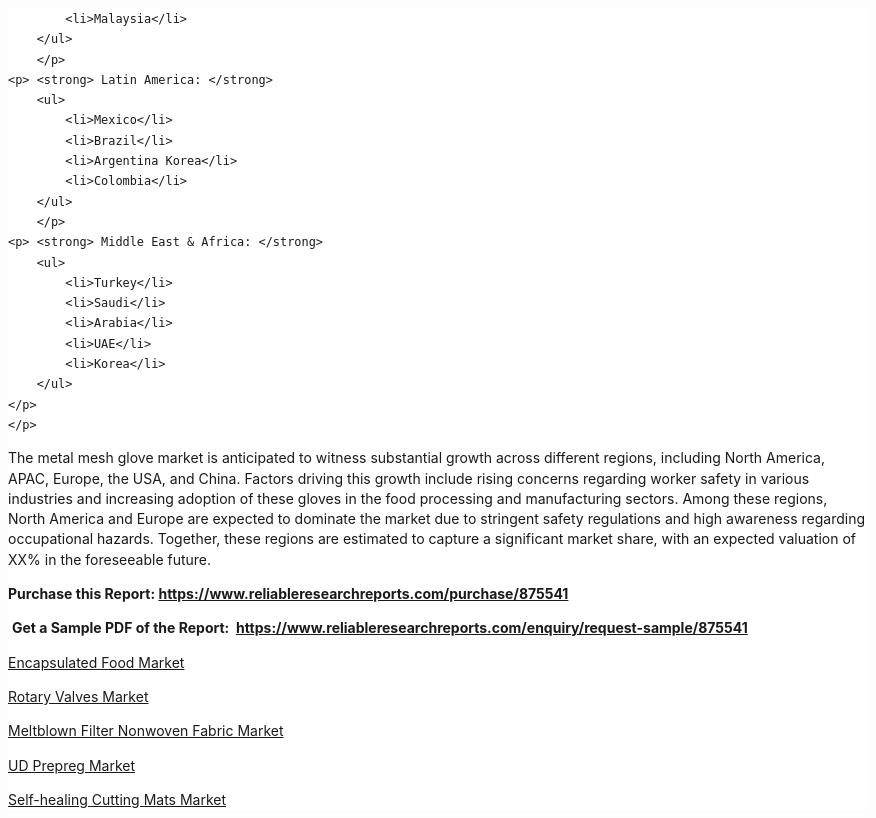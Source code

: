             <li>Malaysia</li>
        </ul>
        </p> 
    <p> <strong> Latin America: </strong>
        <ul>
            <li>Mexico</li>
            <li>Brazil</li>
            <li>Argentina Korea</li>
            <li>Colombia</li>
        </ul>
        </p> 
    <p> <strong> Middle East & Africa: </strong>
        <ul>
            <li>Turkey</li>
            <li>Saudi</li>
            <li>Arabia</li>
            <li>UAE</li>
            <li>Korea</li>
        </ul>
    </p>
    </p>
<p><p>The metal mesh glove market is anticipated to witness substantial growth across different regions, including North America, APAC, Europe, the USA, and China. Factors driving this growth include rising concerns regarding worker safety in various industries and increasing adoption of these gloves in the food processing and manufacturing sectors. Among these regions, North America and Europe are expected to dominate the market due to stringent safety regulations and high awareness regarding occupational hazards. Together, these regions are estimated to capture a significant market share, with an expected valuation of XX% in the foreseeable future.</p></p>
<p><strong>Purchase this Report: <a href="https://www.reliableresearchreports.com/purchase/875541">https://www.reliableresearchreports.com/purchase/875541</a></strong></p>
<p>&nbsp;<strong>Get a Sample PDF of the Report:&nbsp;&nbsp;<a href="https://www.reliableresearchreports.com/enquiry/request-sample/875541">https://www.reliableresearchreports.com/enquiry/request-sample/875541</a></strong></p>
<p><strong></strong></p>
<p><p><a href="https://issuu.com/reportprime-2/docs/encapsulated-food-market-size-2030.pptx?fr=xKAE9_zU1NQ">Encapsulated Food Market</a></p><p><a href="https://www.reportprime.com/rotary-valves-r7460">Rotary Valves Market</a></p><p><a href="https://github.com/JameTravis/Market-Research-Report-List-1/blob/main/meltblown-filter-nonwoven-fabric-market.md">Meltblown Filter Nonwoven Fabric Market</a></p><p><a href="https://www.linkedin.com/pulse/ud-prepreg-market-size-growth-forecast-from-2023-2030-zdqmc/">UD Prepreg Market</a></p><p><a href="https://medium.com/@caleighhane2777/self-healing-cutting-mats-market-size-growth-forecast-2023-2030-01391dc93506">Self-healing Cutting Mats Market</a></p></p>